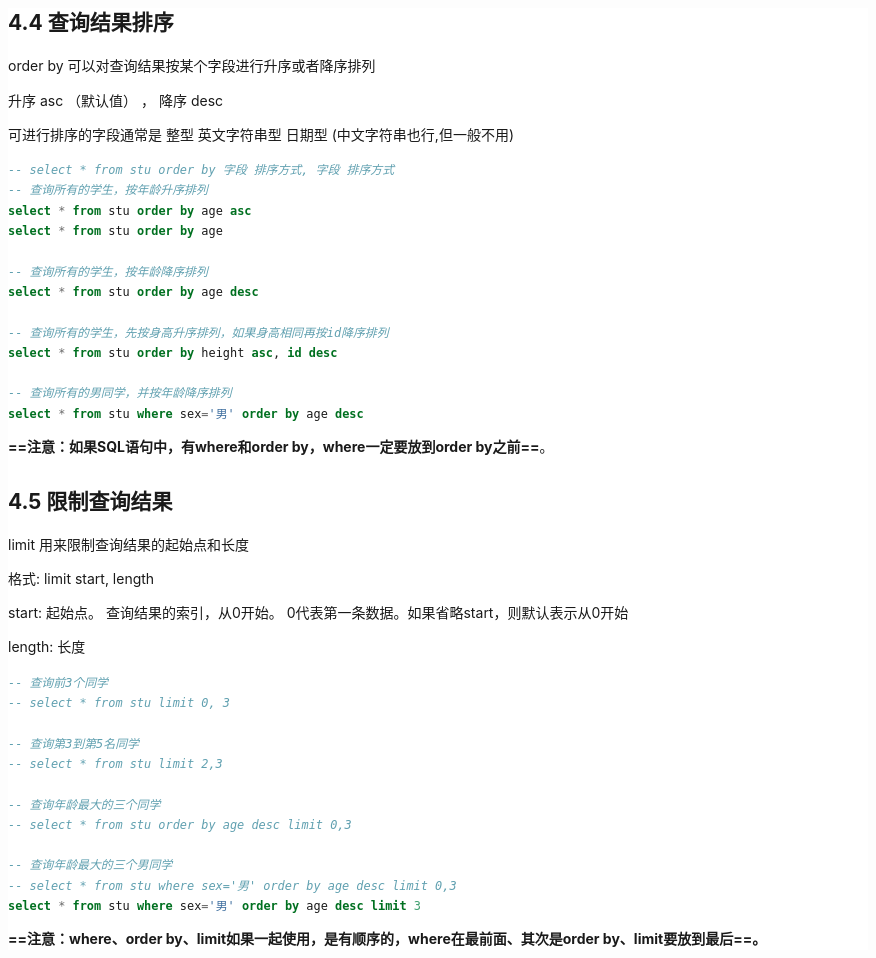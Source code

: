 

## 4.4 查询结果排序

order by 可以对查询结果按某个字段进行升序或者降序排列

  升序 asc （默认值） ，  降序 desc 

可进行排序的字段通常是  整型  英文字符串型  日期型  (中文字符串也行,但一般不用)

```sql
-- select * from stu order by 字段 排序方式, 字段 排序方式
-- 查询所有的学生，按年龄升序排列
select * from stu order by age asc
select * from stu order by age

-- 查询所有的学生，按年龄降序排列
select * from stu order by age desc

-- 查询所有的学生，先按身高升序排列，如果身高相同再按id降序排列
select * from stu order by height asc, id desc

-- 查询所有的男同学，并按年龄降序排列
select * from stu where sex='男' order by age desc

```

**==注意：如果SQL语句中，有where和order by，where一定要放到order by之前==**。



## 4.5 限制查询结果

limit 用来限制查询结果的起始点和长度

 格式:  limit  start, length

 start: 起始点。 查询结果的索引，从0开始。 0代表第一条数据。如果省略start，则默认表示从0开始

 length: 长度

```sql
-- 查询前3个同学
-- select * from stu limit 0, 3

-- 查询第3到第5名同学
-- select * from stu limit 2,3

-- 查询年龄最大的三个同学
-- select * from stu order by age desc limit 0,3

-- 查询年龄最大的三个男同学
-- select * from stu where sex='男' order by age desc limit 0,3
select * from stu where sex='男' order by age desc limit 3
```

**==注意：where、order by、limit如果一起使用，是有顺序的，where在最前面、其次是order by、limit要放到最后==。**

